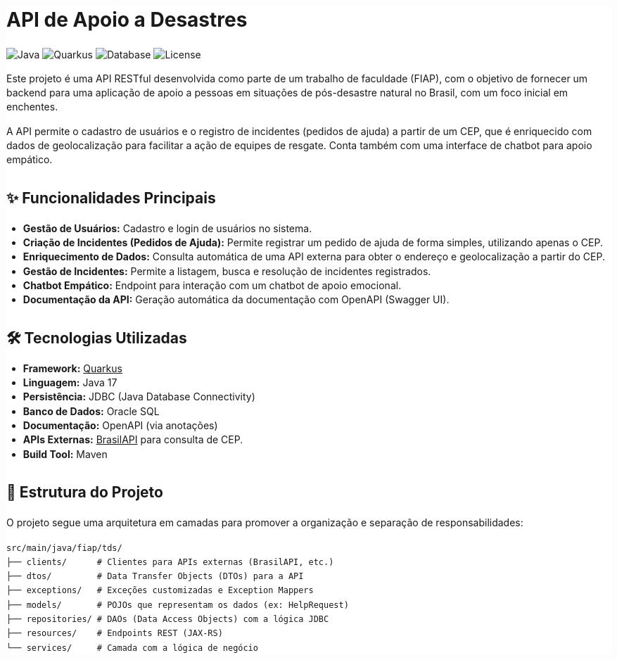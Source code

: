 # API de Apoio a Desastres

![Java](https://img.shields.io/badge/Java-17-blue)
![Quarkus](https://img.shields.io/badge/Quarkus-3.x-blueviolet)
![Database](https://img.shields.io/badge/Database-Oracle_SQL-red)
![License](https://img.shields.io/badge/License-MIT-green)

Este projeto é uma API RESTful desenvolvida como parte de um trabalho de faculdade (FIAP), com o objetivo de fornecer um backend para uma aplicação de apoio a pessoas em situações de pós-desastre natural no Brasil, com um foco inicial em enchentes.

A API permite o cadastro de usuários e o registro de incidentes (pedidos de ajuda) a partir de um CEP, que é enriquecido com dados de geolocalização para facilitar a ação de equipes de resgate. Conta também com uma interface de chatbot para apoio empático.

## ✨ Funcionalidades Principais

- **Gestão de Usuários:** Cadastro e login de usuários no sistema.
- **Criação de Incidentes (Pedidos de Ajuda):** Permite registrar um pedido de ajuda de forma simples, utilizando apenas o CEP.
- **Enriquecimento de Dados:** Consulta automática de uma API externa para obter o endereço e geolocalização a partir do CEP.
- **Gestão de Incidentes:** Permite a listagem, busca e resolução de incidentes registrados.
- **Chatbot Empático:** Endpoint para interação com um chatbot de apoio emocional.
- **Documentação da API:** Geração automática da documentação com OpenAPI (Swagger UI).

## 🛠️ Tecnologias Utilizadas

- **Framework:** [Quarkus](https://quarkus.io/)
- **Linguagem:** Java 17
- **Persistência:** JDBC (Java Database Connectivity)
- **Banco de Dados:** Oracle SQL
- **Documentação:** OpenAPI (via anotações)
- **APIs Externas:** [BrasilAPI](https://brasilapi.com.br/) para consulta de CEP.
- **Build Tool:** Maven

## 📂 Estrutura do Projeto

O projeto segue uma arquitetura em camadas para promover a organização e separação de responsabilidades:

```
src/main/java/fiap/tds/
├── clients/      # Clientes para APIs externas (BrasilAPI, etc.)
├── dtos/         # Data Transfer Objects (DTOs) para a API
├── exceptions/   # Exceções customizadas e Exception Mappers
├── models/       # POJOs que representam os dados (ex: HelpRequest)
├── repositories/ # DAOs (Data Access Objects) com a lógica JDBC
├── resources/    # Endpoints REST (JAX-RS)
└── services/     # Camada com a lógica de negócio
```
